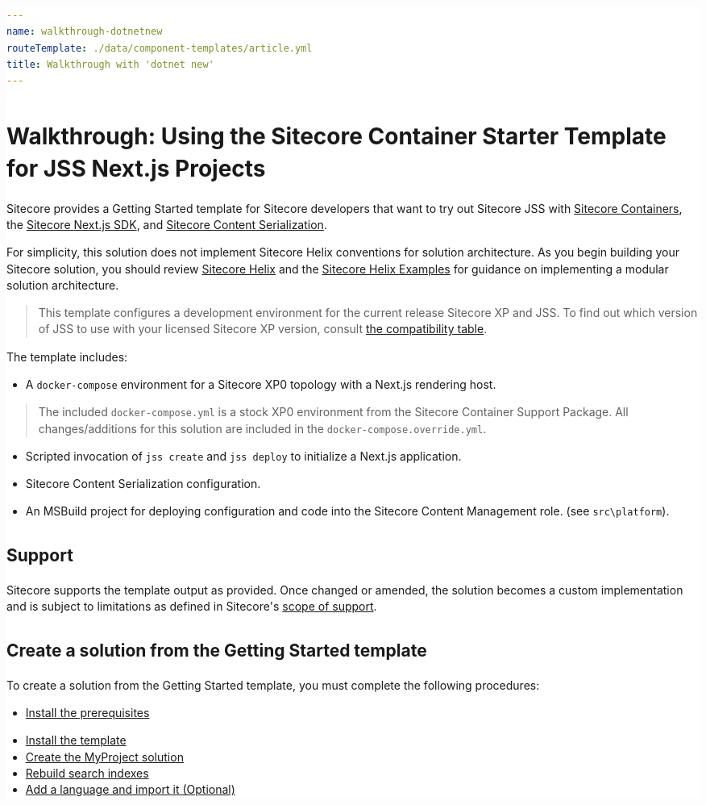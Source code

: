 ```yaml
---
name: walkthrough-dotnetnew
routeTemplate: ./data/component-templates/article.yml
title: Walkthrough with 'dotnet new'
---
```

# Walkthrough: Using the Sitecore Container Starter Template for JSS Next.js Projects

Sitecore provides a Getting Started template for Sitecore developers that want to try out  Sitecore JSS with [Sitecore Containers](https://doc.sitecore.com/developers/101/developer-tools/en/containers-in-sitecore-development.html), the [Sitecore Next.js SDK](https://jss.sitecore.com/), and [Sitecore Content Serialization](https://doc.sitecore.com/developers/101/developer-tools/en/sitecore-content-serialization.html). 

For simplicity, this solution does not implement Sitecore Helix conventions for solution architecture. As you begin building your Sitecore solution, you should review [Sitecore Helix](https://helix.sitecore.net/) and the [Sitecore Helix Examples](https://sitecore.github.io/Helix.Examples/) for guidance on implementing a modular solution architecture.

> This template configures a development environment for the current release Sitecore XP and JSS. To find out which version of JSS to use with your licensed Sitecore XP version, consult [the compatibility table](https://support.sitecore.com/kb?id=kb_article_view&sysparm_article=KB0541788).

The template includes: 

* A `docker-compose` environment for a Sitecore XP0 topology with a Next.js rendering host.

 > The included `docker-compose.yml` is a stock XP0 environment from the Sitecore Container Support Package. All changes/additions for this solution are included in the `docker-compose.override.yml`.

* Scripted invocation of `jss create` and `jss deploy` to initialize a Next.js application.

* Sitecore Content Serialization configuration.

* An MSBuild project for deploying configuration and code into the Sitecore Content Management role. (see `src\platform`).

## Support

Sitecore supports the template output as provided. Once changed or amended, the solution becomes a custom implementation and is subject to limitations as defined in Sitecore's [scope of support](https://kb.sitecore.net/articles/463549#ScopeOfSupport).

## Create a solution from the Getting Started template

To create a solution from the Getting Started template, you must complete the following procedures:

* [Install the prerequisites](#install-the-prerequisites)

- [Install the template](#install-the-template)
- [Create the MyProject solution](#create-the-myproject-solution)
- [Rebuild search indexes](#rebuild-search-indexes)
- [Add a language and import it (Optional)](#add-a-language-and-import-it-optional)
